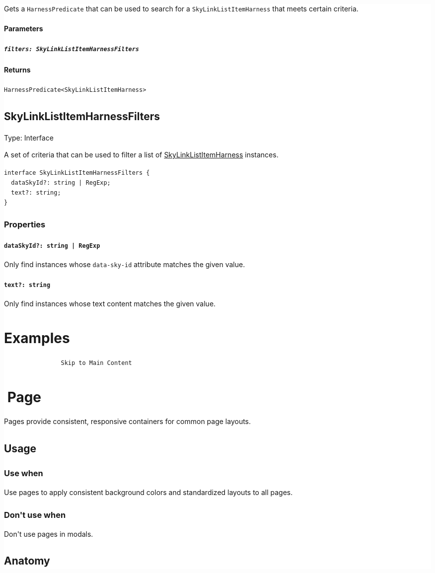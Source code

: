 Gets a `HarnessPredicate` that can be used to search for a `SkyLinkListItemHarness` that meets certain criteria.

#### Parameters

##### `filters: SkyLinkListItemHarnessFilters`

#### Returns

`HarnessPredicate<SkyLinkListItemHarness>`

 SkyLinkListItemHarnessFilters
------------------------------

Type: Interface

A set of criteria that can be used to filter a list of [SkyLinkListItemHarness](/skyux/components/page?docs-active-tab=development#class_sky-link-list-item-harness.md) instances.

    interface SkyLinkListItemHarnessFilters {
      dataSkyId?: string | RegExp;
      text?: string;
    }

### Properties

#### `dataSkyId?: string | RegExp`

Only find instances whose `data-sky-id` attribute matches the given value.

#### `text?: string`

Only find instances whose text content matches the given value.

# Examples

                    Skip to Main Content

 Page
====

Pages provide consistent, responsive containers for common page layouts.

Usage
------

### Use when

Use pages to apply consistent background colors and standardized layouts to all pages.

### Don't use when

Don't use pages in modals.

 Anatomy
--------
